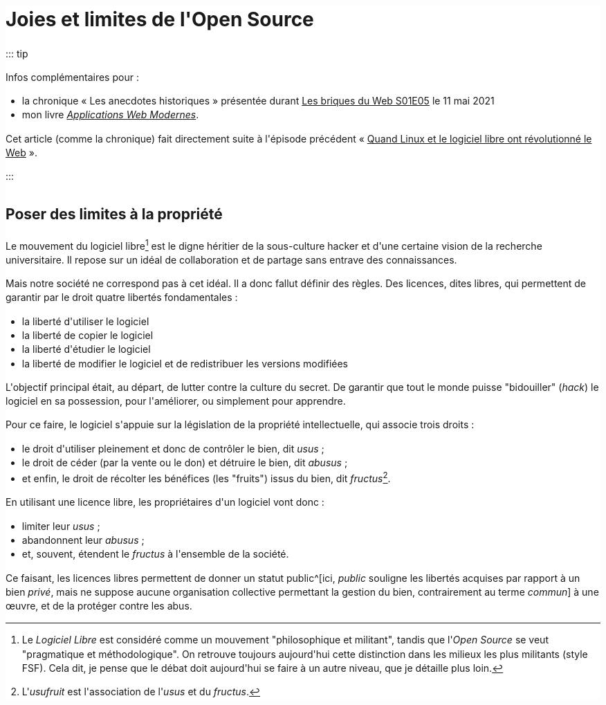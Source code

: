 

# Joies et limites de l'Open Source

<div class="wc-text-content">

::: tip

Infos complémentaires pour :

- la chronique « Les anecdotes historiques » présentée durant [Les briques du Web S01E05](https://rdv-speakers.fr/les-briques-du-web/episodes/S01E05/) le 11 mai 2021
- mon livre _[Applications Web Modernes](https://www.editions-eni.fr/livre/developpement-et-architecture-des-applications-web-modernes-retrouver-les-fondamentaux-9782409029523)_.

Cet article (comme la chronique) fait directement suite à l'épisode précédent « [Quand Linux et le logiciel libre ont révolutionné le Web](/blog/revolution-khtml) ».

:::

## Poser des limites à la propriété

Le mouvement du logiciel libre[^foss] est le digne héritier de la sous-culture hacker et d'une certaine vision de la recherche universitaire.
Il repose sur un idéal de collaboration et de partage sans entrave des connaissances.

Mais notre société ne correspond pas à cet idéal.
Il a donc fallut définir des règles.
Des licences, dites libres, qui permettent de garantir par le droit quatre libertés fondamentales :

- la liberté d'utiliser le logiciel
- la liberté de copier le logiciel
- la liberté d'étudier le logiciel
- la liberté de modifier le logiciel et de redistribuer les versions modifiées

L'objectif principal était, au départ, de lutter contre la culture du secret.
De garantir que tout le monde puisse "bidouiller" (_hack_) le logiciel en sa possession, pour l'améliorer, ou simplement pour apprendre.

Pour ce faire, le logiciel s'appuie sur la législation de la propriété intellectuelle, qui associe trois droits :

- le droit d'utiliser pleinement et donc de contrôler le bien, dit _usus_ ;
- le droit de céder (par la vente ou le don) et détruire le bien, dit _abusus_ ;
- et enfin, le droit de récolter les bénéfices (les "fruits") issus du bien, dit _fructus_[^usufruit].

En utilisant une licence libre, les propriétaires d'un logiciel vont donc :

- limiter leur _usus_ ;
- abandonnent leur _abusus_ ;
- et, souvent, étendent le _fructus_ à l'ensemble de la société.

Ce faisant, les licences libres permettent de donner un statut public^[ici, _public_ souligne les libertés acquises par rapport à un bien _privé_, mais ne suppose aucune organisation collective permettant la gestion du bien, contrairement au terme _commun_] à une œuvre, et de la protéger contre les abus.


[^foss]: Le _Logiciel Libre_ est considéré comme un mouvement "philosophique et militant", tandis que l'_Open Source_ se veut "pragmatique et méthodologique". On retrouve toujours aujourd'hui cette distinction dans les milieux les plus militants (style FSF). Cela dit, je pense que le débat doit aujourd'hui se faire à un autre niveau, que je détaille plus loin.
[^capcogn]: La connaissance est devenue un bien marchant bien avant l'informatisation de la société. Fritz Machlup a pu identifier l'existence croissante d'une nouvelle économie du savoir dès 1962. Mais l'arrivée d'Internet et du Web à radicalement changé la société. Jusqu'alors, la production et l'échange de biens matériels prédominait. C'était le capitalisme industriel. À partir des années 90, les "biens immatériels" ont pris le dessus. Certains utilisent alors le terme de "capitalisme cognitif", voir à d'économie "postindustrielle", pour souligner ce changement.
[^capinf]: Ça par contre c'est de moi :wink:.
[^usufruit]: L'_usufruit_ est l'association de l'_usus_ et du _fructus_.
[^perso]: Beaucoup de projets "personnels" ayant eu du succès ont d'ailleurs été créés via une entreprise, qu'elle fut créée ou non pour l'occasion. Même sans cela, consacrer son temps à créer un produit qui porte votre nom revient à investir votre temps dans une "entreprise" dont vous détenez le "capital immatériel".
[^trademark]: On remarque par la même occasion que la très grande majorité des projets Open Source sont associés à une marque déposée, qui est donc bien, légalement, la propriété d'une organisation. La longue [bataille entre Debian et Mozilla](https://www.pcworld.com/article/3036509/iceweasel-will-be-renamed-firefox-as-relations-between-debian-and-mozilla-thaw.html) constitue un bon exemple de problème que ce type de pratique peut soulever.